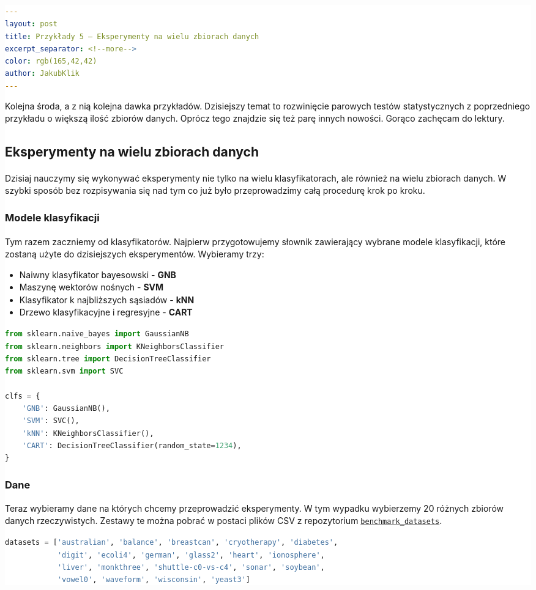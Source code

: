 ```yaml
---
layout: post
title: Przykłady 5 — Eksperymenty na wielu zbiorach danych
excerpt_separator: <!--more-->
color: rgb(165,42,42)
author: JakubKlik
---
```


Kolejna środa, a z nią kolejna dawka przykładów. Dzisiejszy temat to rozwinięcie parowych testów statystycznych z poprzedniego przykładu o większą ilość zbiorów danych. Oprócz tego znajdzie się też parę innych nowości. Gorąco zachęcam do lektury.



## Eksperymenty na wielu zbiorach danych

Dzisiaj nauczymy się wykonywać eksperymenty nie tylko na wielu klasyfikatorach, ale również na wielu zbiorach danych. W szybki sposób bez rozpisywania się nad tym co już było przeprowadzimy całą procedurę krok po kroku.

### Modele klasyfikacji

Tym razem zaczniemy od klasyfikatorów. Najpierw przygotowujemy słownik zawierający wybrane modele klasyfikacji, które zostaną użyte do dzisiejszych eksperymentów.  Wybieramy trzy:

- Naiwny klasyfikator bayesowski - **GNB**
- Maszynę wektorów nośnych - **SVM**
- Klasyfikator k najbliższych sąsiadów - **kNN**
- Drzewo klasyfikacyjne i regresyjne - **CART**

```python
from sklearn.naive_bayes import GaussianNB
from sklearn.neighbors import KNeighborsClassifier
from sklearn.tree import DecisionTreeClassifier
from sklearn.svm import SVC

clfs = {
    'GNB': GaussianNB(),
    'SVM': SVC(),
    'kNN': KNeighborsClassifier(),
    'CART': DecisionTreeClassifier(random_state=1234),
}
```

### Dane

Teraz wybieramy dane na których chcemy przeprowadzić eksperymenty. W tym wypadku wybierzemy 20 różnych zbiorów danych rzeczywistych. Zestawy te można pobrać w postaci plików CSV z repozytorium [`benchmark_datasets`](https://github.com/w4k2/benchmark_datasets/blob/master/datasets/).

```python
datasets = ['australian', 'balance', 'breastcan', 'cryotherapy', 'diabetes',
            'digit', 'ecoli4', 'german', 'glass2', 'heart', 'ionosphere',
            'liver', 'monkthree', 'shuttle-c0-vs-c4', 'sonar', 'soybean',
            'vowel0', 'waveform', 'wisconsin', 'yeast3']
```
